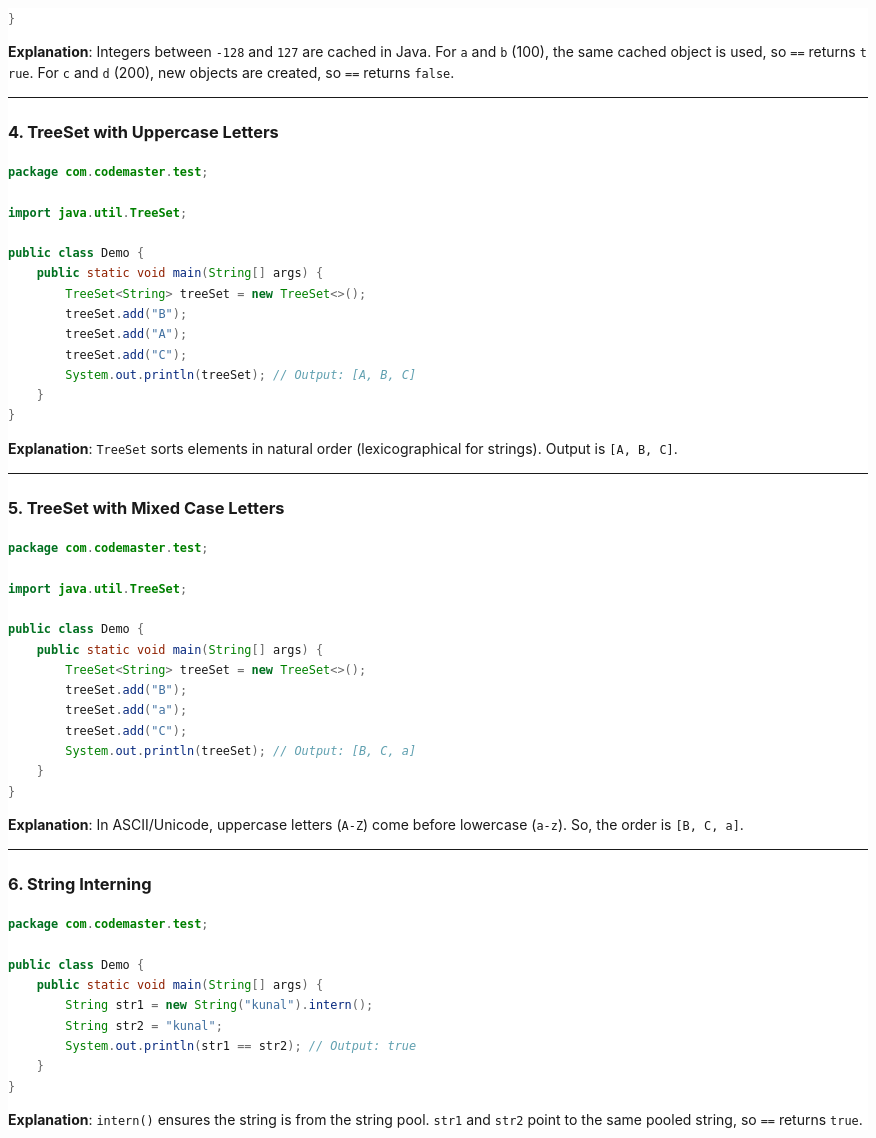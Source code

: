 ```java
}
```
**Explanation**: Integers between `-128` and `127` are cached in Java. For `a` and `b` (100), the same cached object is used, so `==` returns `true`. For `c` and `d` (200), new objects are created, so `==` returns `false`.

---

### 4. TreeSet with Uppercase Letters
```java
package com.codemaster.test;

import java.util.TreeSet;

public class Demo {
    public static void main(String[] args) {
        TreeSet<String> treeSet = new TreeSet<>();
        treeSet.add("B");
        treeSet.add("A");
        treeSet.add("C");
        System.out.println(treeSet); // Output: [A, B, C]
    }
}
```
**Explanation**: `TreeSet` sorts elements in natural order (lexicographical for strings). Output is `[A, B, C]`.

---

### 5. TreeSet with Mixed Case Letters
```java
package com.codemaster.test;

import java.util.TreeSet;

public class Demo {
    public static void main(String[] args) {
        TreeSet<String> treeSet = new TreeSet<>();
        treeSet.add("B");
        treeSet.add("a");
        treeSet.add("C");
        System.out.println(treeSet); // Output: [B, C, a]
    }
}
```
**Explanation**: In ASCII/Unicode, uppercase letters (`A-Z`) come before lowercase (`a-z`). So, the order is `[B, C, a]`.

---

### 6. String Interning
```java
package com.codemaster.test;

public class Demo {
    public static void main(String[] args) {
        String str1 = new String("kunal").intern();
        String str2 = "kunal";
        System.out.println(str1 == str2); // Output: true
    }
}
```
**Explanation**: `intern()` ensures the string is from the string pool. `str1` and `str2` point to the same pooled string, so `==` returns `true`.
